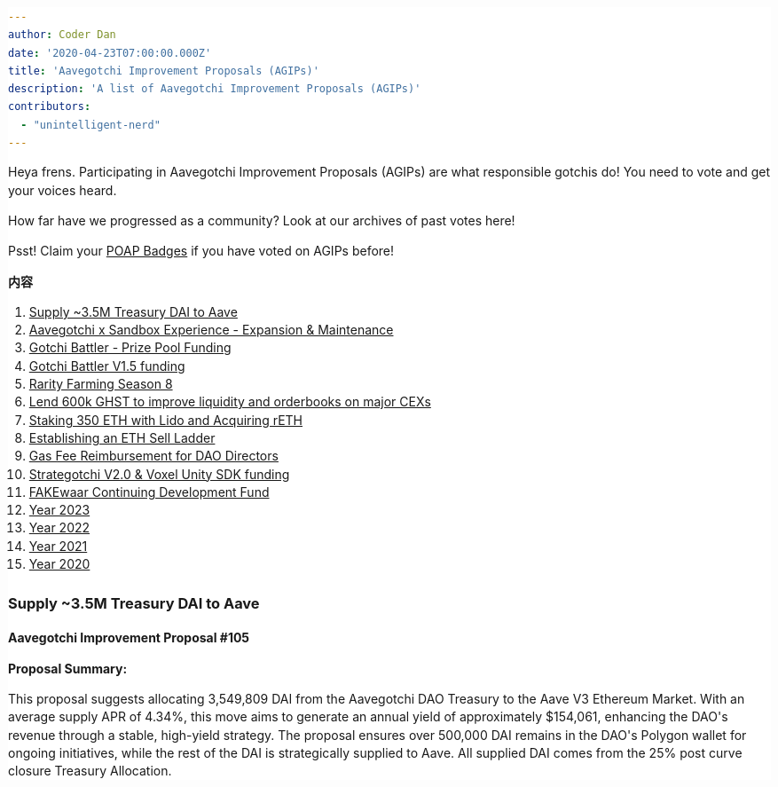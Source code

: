```yaml
---
author: Coder Dan
date: '2020-04-23T07:00:00.000Z'
title: 'Aavegotchi Improvement Proposals (AGIPs)'
description: 'A list of Aavegotchi Improvement Proposals (AGIPs)'
contributors:
  - "unintelligent-nerd"
---
```


Heya frens. Participating in Aavegotchi Improvement Proposals (AGIPs) are what responsible gotchis do! You need to vote and get your voices heard.

How far have we progressed as a community? Look at our archives of past votes here!

Psst! Claim your [POAP Badges](/poap) if you have voted on AGIPs before!

<div class="contentsBox">

**内容**

<ol>
<li><a href=#supply--3-5m-treasury-dai-to-aave>Supply ~3.5M Treasury DAI to Aave</a></li>
<li><a href=#aavegotchi-x-sandbox-experience---expansion---maintenance>Aavegotchi x Sandbox Experience - Expansion & Maintenance</a></li>
<li><a href=#gotchi-battler---prize-pool-funding>Gotchi Battler - Prize Pool Funding</a></li>
<li><a href=#gotchi-battler-v1-5-funding>Gotchi Battler V1.5 funding</a></li>
<li><a href=#rarity-farming-season-8>Rarity Farming Season 8</a></li>
<li><a href=#lend-600k-ghst-to-improve-liquidity-and-orderbooks-on-major-cexs>Lend 600k GHST to improve liquidity and orderbooks on major CEXs</a></li>
<li><a href=#staking-350-eth-with-lido-and-acquiring-reth>Staking 350 ETH with Lido and Acquiring rETH</a></li>
<li><a href=#establishing-an-eth-sell-ladder>Establishing an ETH Sell Ladder</a></li>
<li><a href=#gas-fee-reimbursement-for-dao-directors>Gas Fee Reimbursement for DAO Directors</a></li>
<li><a href=#strategotchi-v2-0---voxel-unity-sdk-funding>Strategotchi V2.0 & Voxel Unity SDK funding</a></li>
<li><a href=#fakewaar-continuing-development-fund>FAKEwaar Continuing Development Fund</a></li>
<li><a href=#year-2023>Year 2023</a></li>
<li><a href=#year-2022>Year 2022</a></li>
<li><a href=#year-2021>Year 2021</a></li>
<li><a href=#year-2020>Year 2020</a></li>
</ol>

</div>

### Supply ~3.5M Treasury DAI to Aave
**Aavegotchi Improvement Proposal #105**

**Proposal Summary:**

This proposal suggests allocating 3,549,809 DAI from the Aavegotchi DAO Treasury to the Aave V3 Ethereum Market. With an average supply APR of 4.34%, this move aims to generate an annual yield of approximately $154,061, enhancing the DAO's revenue through a stable, high-yield strategy. The proposal ensures over 500,000 DAI remains in the DAO's Polygon wallet for ongoing initiatives, while the rest of the DAI is strategically supplied to Aave. All supplied DAI comes from the 25% post curve closure Treasury Allocation.
